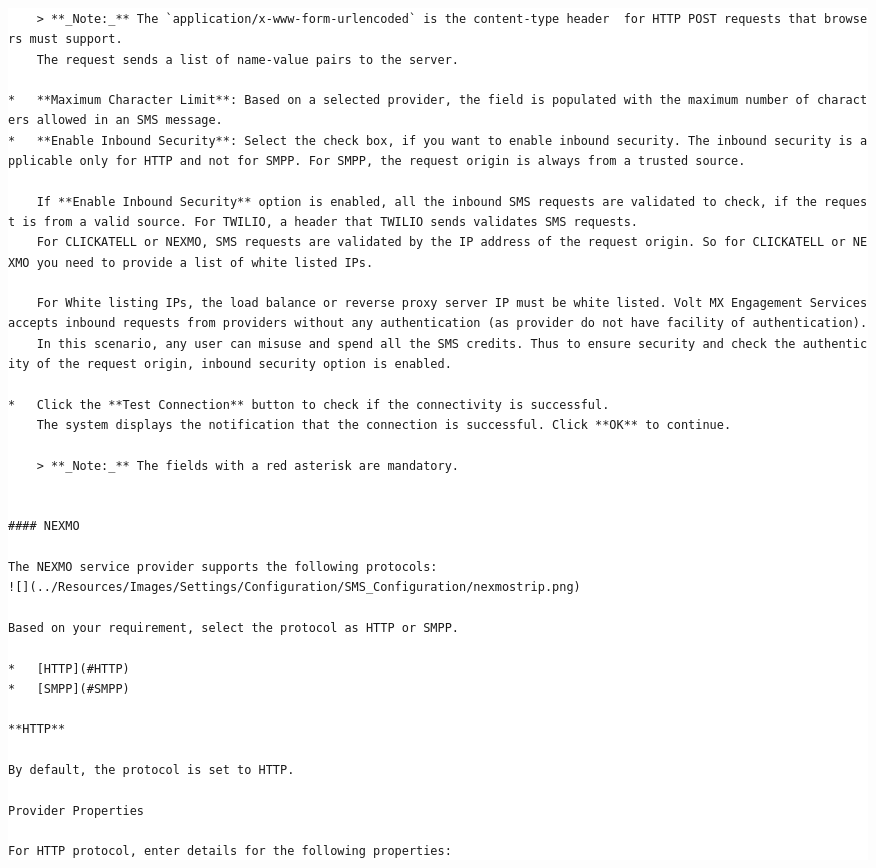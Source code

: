         > **_Note:_** The `application/x-www-form-urlencoded` is the content-type header  for HTTP POST requests that browsers must support.  
        The request sends a list of name-value pairs to the server.
        
    *   **Maximum Character Limit**: Based on a selected provider, the field is populated with the maximum number of characters allowed in an SMS message.
    *   **Enable Inbound Security**: Select the check box, if you want to enable inbound security. The inbound security is applicable only for HTTP and not for SMPP. For SMPP, the request origin is always from a trusted source.
        
        If **Enable Inbound Security** option is enabled, all the inbound SMS requests are validated to check, if the request is from a valid source. For TWILIO, a header that TWILIO sends validates SMS requests.  
        For CLICKATELL or NEXMO, SMS requests are validated by the IP address of the request origin. So for CLICKATELL or NEXMO you need to provide a list of white listed IPs.
        
        For White listing IPs, the load balance or reverse proxy server IP must be white listed. Volt MX Engagement Services accepts inbound requests from providers without any authentication (as provider do not have facility of authentication).  
        In this scenario, any user can misuse and spend all the SMS credits. Thus to ensure security and check the authenticity of the request origin, inbound security option is enabled.
        
    *   Click the **Test Connection** button to check if the connectivity is successful.  
        The system displays the notification that the connection is successful. Click **OK** to continue.
        
        > **_Note:_** The fields with a red asterisk are mandatory.
        
    
    #### NEXMO
    
    The NEXMO service provider supports the following protocols:  
    ![](../Resources/Images/Settings/Configuration/SMS_Configuration/nexmostrip.png)  
    
    Based on your requirement, select the protocol as HTTP or SMPP.
    
    *   [HTTP](#HTTP)
    *   [SMPP](#SMPP)
    
    **HTTP**
    
    By default, the protocol is set to HTTP.
    
    Provider Properties
    
    For HTTP protocol, enter details for the following properties:
    